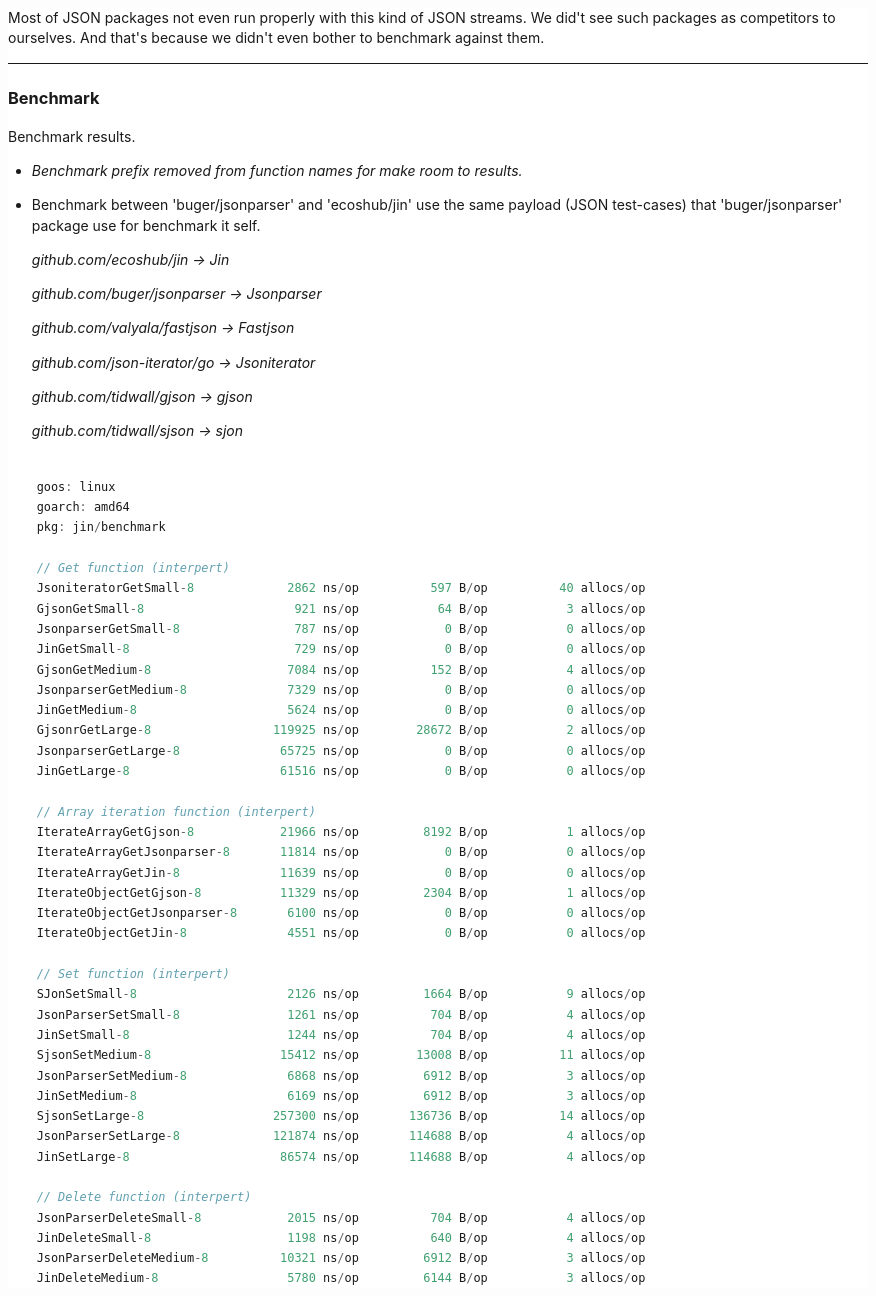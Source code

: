 Most of JSON packages not even run properly with this kind of JSON streams.
We did't see such packages as competitors to ourselves.
And that's because we didn't even bother to benchmark against them.

---

### Benchmark

Benchmark results.

-   _Benchmark prefix removed from function names for make room to results._
-   Benchmark between 'buger/jsonparser' and 'ecoshub/jin' use the same payload (JSON test-cases) that 'buger/jsonparser' package use for benchmark it self.

    _github.com/ecoshub/jin -> Jin_

    _github.com/buger/jsonparser -> Jsonparser_

    _github.com/valyala/fastjson -> Fastjson_

    _github.com/json-iterator/go -> Jsoniterator_

    _github.com/tidwall/gjson -> gjson_

    _github.com/tidwall/sjson -> sjon_

```go

	goos: linux
	goarch: amd64
	pkg: jin/benchmark

	// Get function (interpert)
	JsoniteratorGetSmall-8             2862 ns/op          597 B/op          40 allocs/op
	GjsonGetSmall-8                     921 ns/op           64 B/op           3 allocs/op
	JsonparserGetSmall-8                787 ns/op            0 B/op           0 allocs/op
	JinGetSmall-8                       729 ns/op            0 B/op           0 allocs/op
	GjsonGetMedium-8                   7084 ns/op          152 B/op           4 allocs/op
	JsonparserGetMedium-8              7329 ns/op            0 B/op           0 allocs/op
	JinGetMedium-8                     5624 ns/op            0 B/op           0 allocs/op
	GjsonrGetLarge-8                 119925 ns/op        28672 B/op           2 allocs/op
	JsonparserGetLarge-8              65725 ns/op            0 B/op           0 allocs/op
	JinGetLarge-8                     61516 ns/op            0 B/op           0 allocs/op

	// Array iteration function (interpert)
	IterateArrayGetGjson-8            21966 ns/op         8192 B/op           1 allocs/op
	IterateArrayGetJsonparser-8       11814 ns/op            0 B/op           0 allocs/op
	IterateArrayGetJin-8              11639 ns/op            0 B/op           0 allocs/op
	IterateObjectGetGjson-8           11329 ns/op         2304 B/op           1 allocs/op
	IterateObjectGetJsonparser-8       6100 ns/op            0 B/op           0 allocs/op
	IterateObjectGetJin-8              4551 ns/op            0 B/op           0 allocs/op

	// Set function (interpert)
	SJonSetSmall-8                     2126 ns/op         1664 B/op           9 allocs/op
	JsonParserSetSmall-8               1261 ns/op          704 B/op           4 allocs/op
	JinSetSmall-8                      1244 ns/op          704 B/op           4 allocs/op
	SjsonSetMedium-8                  15412 ns/op        13008 B/op          11 allocs/op
	JsonParserSetMedium-8              6868 ns/op         6912 B/op           3 allocs/op
	JinSetMedium-8                     6169 ns/op         6912 B/op           3 allocs/op
	SjsonSetLarge-8                  257300 ns/op       136736 B/op          14 allocs/op
	JsonParserSetLarge-8             121874 ns/op       114688 B/op           4 allocs/op
	JinSetLarge-8                     86574 ns/op       114688 B/op           4 allocs/op

	// Delete function (interpert)
	JsonParserDeleteSmall-8            2015 ns/op          704 B/op           4 allocs/op
	JinDeleteSmall-8                   1198 ns/op          640 B/op           4 allocs/op
	JsonParserDeleteMedium-8          10321 ns/op         6912 B/op           3 allocs/op
	JinDeleteMedium-8                  5780 ns/op         6144 B/op           3 allocs/op
```